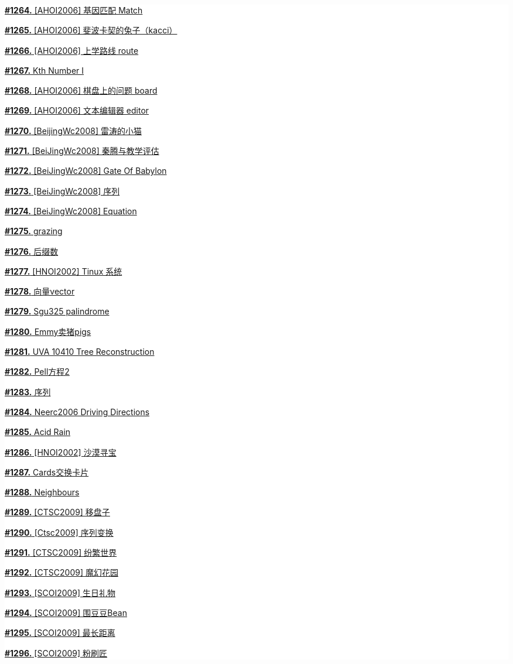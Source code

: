 [**#1264.** [AHOI2006] 基因匹配 Match](https://hydro.ac/d/bzoj/p/1264)

[**#1265.** [AHOI2006] 斐波卡契的兔子（kacci）](https://hydro.ac/d/bzoj/p/1265)

[**#1266.** [AHOI2006] 上学路线 route](https://hydro.ac/d/bzoj/p/1266)

[**#1267.** Kth Number I](https://hydro.ac/d/bzoj/p/1267)

[**#1268.** [AHOI2006] 棋盘上的问题 board](https://hydro.ac/d/bzoj/p/1268)

[**#1269.** [AHOI2006] 文本编辑器 editor](https://hydro.ac/d/bzoj/p/1269)

[**#1270.** [BeijingWc2008] 雷涛的小猫](https://hydro.ac/d/bzoj/p/1270)

[**#1271.** [BeiJingWc2008] 秦腾与教学评估](https://hydro.ac/d/bzoj/p/1271)

[**#1272.** [BeiJingWc2008] Gate Of Babylon](https://hydro.ac/d/bzoj/p/1272)

[**#1273.** [BeiJingWc2008] 序列](https://hydro.ac/d/bzoj/p/1273)

[**#1274.** [BeiJingWc2008] Equation](https://hydro.ac/d/bzoj/p/1274)

[**#1275.** grazing](https://hydro.ac/d/bzoj/p/1275)

[**#1276.** 后缀数](https://hydro.ac/d/bzoj/p/1276)

[**#1277.** [HNOI2002] Tinux 系统](https://hydro.ac/d/bzoj/p/1277)

[**#1278.** 向量vector](https://hydro.ac/d/bzoj/p/1278)

[**#1279.** Sgu325 palindrome](https://hydro.ac/d/bzoj/p/1279)

[**#1280.** Emmy卖猪pigs](https://hydro.ac/d/bzoj/p/1280)

[**#1281.** UVA 10410 Tree Reconstruction](https://hydro.ac/d/bzoj/p/1281)

[**#1282.** Pell方程2](https://hydro.ac/d/bzoj/p/1282)

[**#1283.** 序列](https://hydro.ac/d/bzoj/p/1283)

[**#1284.** Neerc2006 Driving Directions](https://hydro.ac/d/bzoj/p/1284)

[**#1285.** Acid Rain](https://hydro.ac/d/bzoj/p/1285)

[**#1286.** [HNOI2002] 沙漠寻宝](https://hydro.ac/d/bzoj/p/1286)

[**#1287.** Cards交换卡片](https://hydro.ac/d/bzoj/p/1287)

[**#1288.** Neighbours](https://hydro.ac/d/bzoj/p/1288)

[**#1289.** [CTSC2009] 移盘子](https://hydro.ac/d/bzoj/p/1289)

[**#1290.** [Ctsc2009] 序列变换](https://hydro.ac/d/bzoj/p/1290)

[**#1291.** [CTSC2009] 纷繁世界](https://hydro.ac/d/bzoj/p/1291)

[**#1292.** [CTSC2009] 魔幻花园](https://hydro.ac/d/bzoj/p/1292)

[**#1293.** [SCOI2009] 生日礼物](https://hydro.ac/d/bzoj/p/1293)

[**#1294.** [SCOI2009] 围豆豆Bean](https://hydro.ac/d/bzoj/p/1294)

[**#1295.** [SCOI2009] 最长距离](https://hydro.ac/d/bzoj/p/1295)

[**#1296.** [SCOI2009] 粉刷匠](https://hydro.ac/d/bzoj/p/1296)
